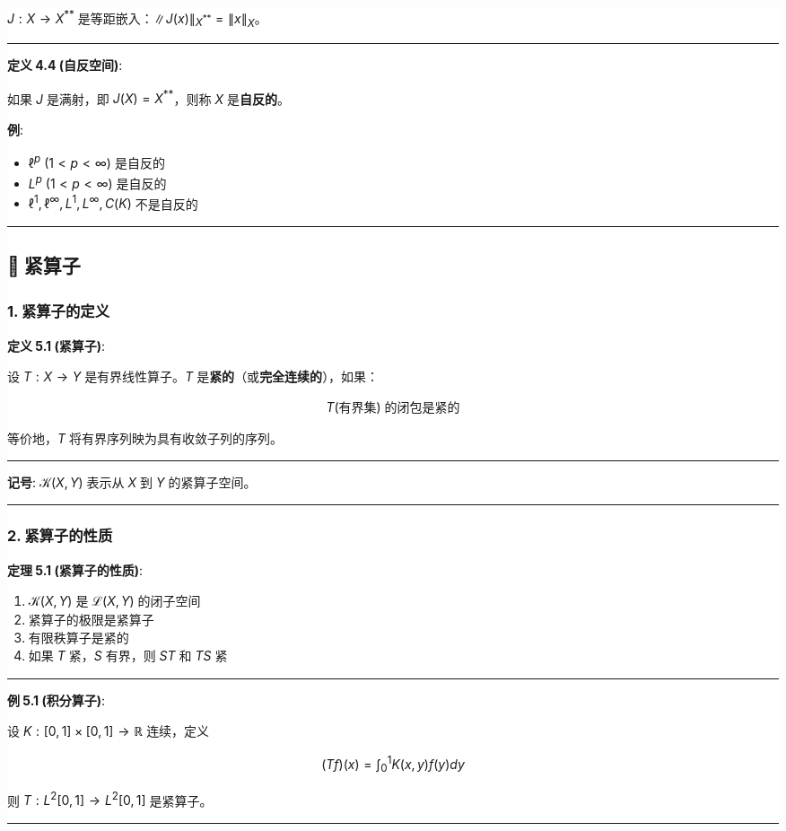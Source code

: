 $J: X \to X^{**}$ 是等距嵌入：$\|J(x)\|_{X^{**}} = \|x\|_X$。

---

**定义 4.4 (自反空间)**:

如果 $J$ 是满射，即 $J(X) = X^{**}$，则称 $X$ 是**自反的**。

**例**:
- $\ell^p$ ($1 < p < \infty$) 是自反的
- $L^p$ ($1 < p < \infty$) 是自反的
- $\ell^1, \ell^\infty, L^1, L^\infty, C(K)$ 不是自反的

---

## 🎨 紧算子

### 1. 紧算子的定义

**定义 5.1 (紧算子)**:

设 $T: X \to Y$ 是有界线性算子。$T$ 是**紧的**（或**完全连续的**），如果：

$$
T(\text{有界集}) \text{ 的闭包是紧的}
$$

等价地，$T$ 将有界序列映为具有收敛子列的序列。

---

**记号**: $\mathcal{K}(X, Y)$ 表示从 $X$ 到 $Y$ 的紧算子空间。

---

### 2. 紧算子的性质

**定理 5.1 (紧算子的性质)**:

1. $\mathcal{K}(X, Y)$ 是 $\mathcal{L}(X, Y)$ 的闭子空间
2. 紧算子的极限是紧算子
3. 有限秩算子是紧的
4. 如果 $T$ 紧，$S$ 有界，则 $ST$ 和 $TS$ 紧

---

**例 5.1 (积分算子)**:

设 $K: [0, 1] \times [0, 1] \to \mathbb{R}$ 连续，定义

$$
(Tf)(x) = \int_0^1 K(x, y) f(y) dy
$$

则 $T: L^2[0, 1] \to L^2[0, 1]$ 是紧算子。

---
